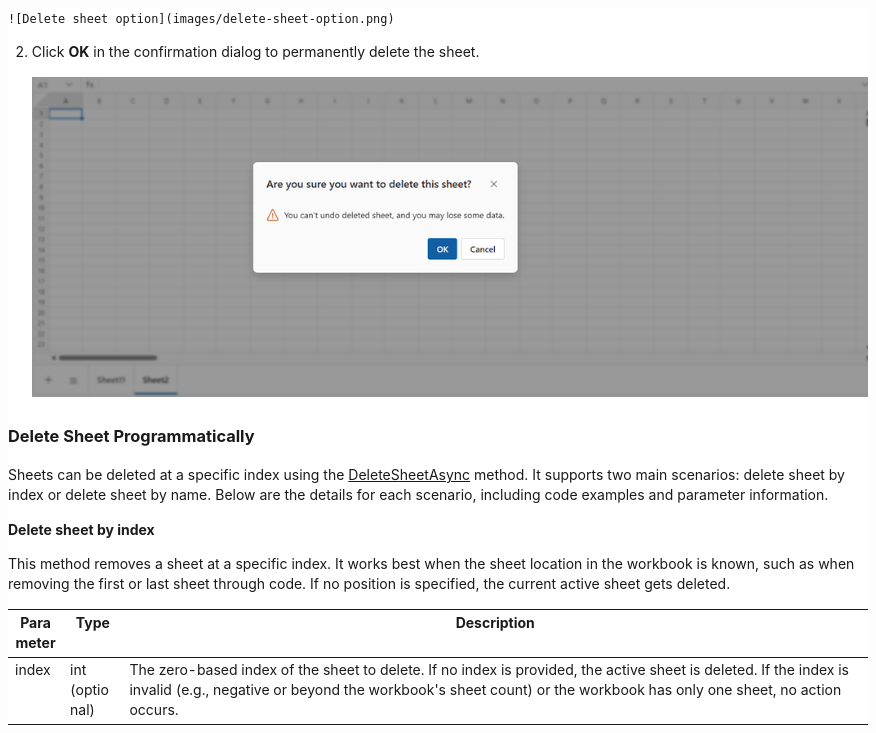    ![Delete sheet option](images/delete-sheet-option.png)

2.  Click **OK** in the confirmation dialog to permanently delete the sheet.

    ![Delete confirm dialog](images/delete-confirm-dialog.png)

### Delete Sheet Programmatically

Sheets can be deleted at a specific index using the [DeleteSheetAsync](https://help.syncfusion.com/cr/blazor/Syncfusion.Blazor.Spreadsheet.SfSpreadsheet.html#Syncfusion_Blazor_Spreadsheet_SfSpreadsheet_DeleteSheetAsync_System_Nullable_System_Int32__) method. It supports two main scenarios: delete sheet by index or delete sheet by name. Below are the details for each scenario, including code examples and parameter information.

**Delete sheet by index**

This method removes a sheet at a specific index. It works best when the sheet location in the workbook is known, such as when removing the first or last sheet through code. If no position is specified, the current active sheet gets deleted.

| Parameter | Type | Description |
| -- | -- | -- |
| index | int (optional) | The zero-based index of the sheet to delete. If no index is provided, the active sheet is deleted. If the index is invalid (e.g., negative or beyond the workbook's sheet count) or the workbook has only one sheet, no action occurs. |
